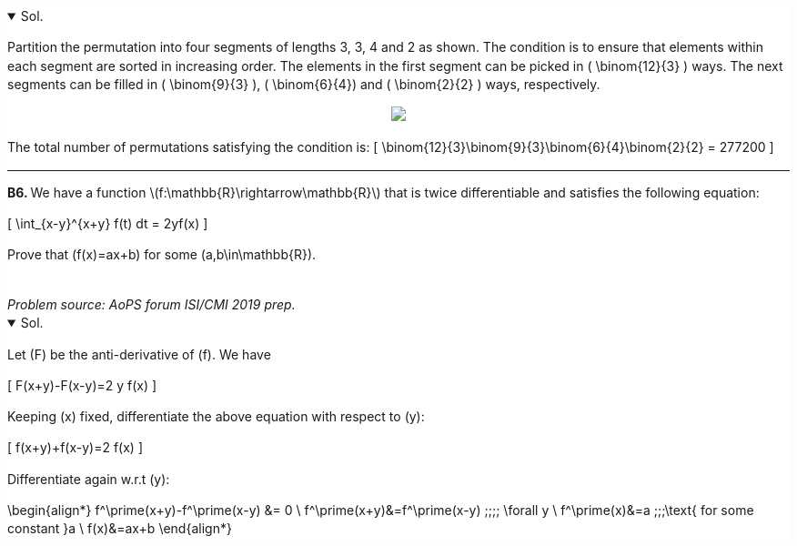 
</p>

<details open><summary>Sol.</summary>

Partition the permutation into four segments of lengths 3, 3, 4 and 2 as shown. The condition is to ensure
that elements within each segment are sorted in increasing order. The elements in the first segment can
be picked in \( \binom{12}{3} \) ways. The next segments can be filled in \( \binom{9}{3} \), \( \binom{6}{4}\) and \( \binom{2}{2} \) ways, respectively.


<p style="text-align:center">
<img src="/assets/images/permutation_segment.png"/>
</p>

The total number of permutations satisfying the condition is:
\[ \binom{12}{3}\binom{9}{3}\binom{6}{4}\binom{2}{2} = 277200 \]

</details>


---


<p>
<b>B6. </b> We have a function \(f:\mathbb{R}\rightarrow\mathbb{R}\) that is twice differentiable and satisfies the following equation:

\[  \int_{x-y}^{x+y} f(t) dt  = 2yf(x)  \]

Prove that \(f(x)=ax+b\) for some \(a,b\in\mathbb{R}\).
</p>


<br>
<i>Problem source: AoPS forum ISI/CMI 2019 prep.</i>

<details open><summary>Sol.</summary>

Let \(F\) be the anti-derivative of \(f\). We have

\[ F(x+y)-F(x-y)=2 y f(x) \]

Keeping \(x\) fixed, differentiate the above equation with respect to \(y\):

\[ f(x+y)+f(x-y)=2 f(x) \]

Differentiate again w.r.t \(y\):

\begin{align*}
f^\prime(x+y)-f^\prime(x-y) &= 0  \\
f^\prime(x+y)&=f^\prime(x-y) \;\;\;\; \forall y \\
f^\prime(x)&=a \;\;\;\text{ for some constant }a \\
f(x)&=ax+b
\end{align*}





</details>



